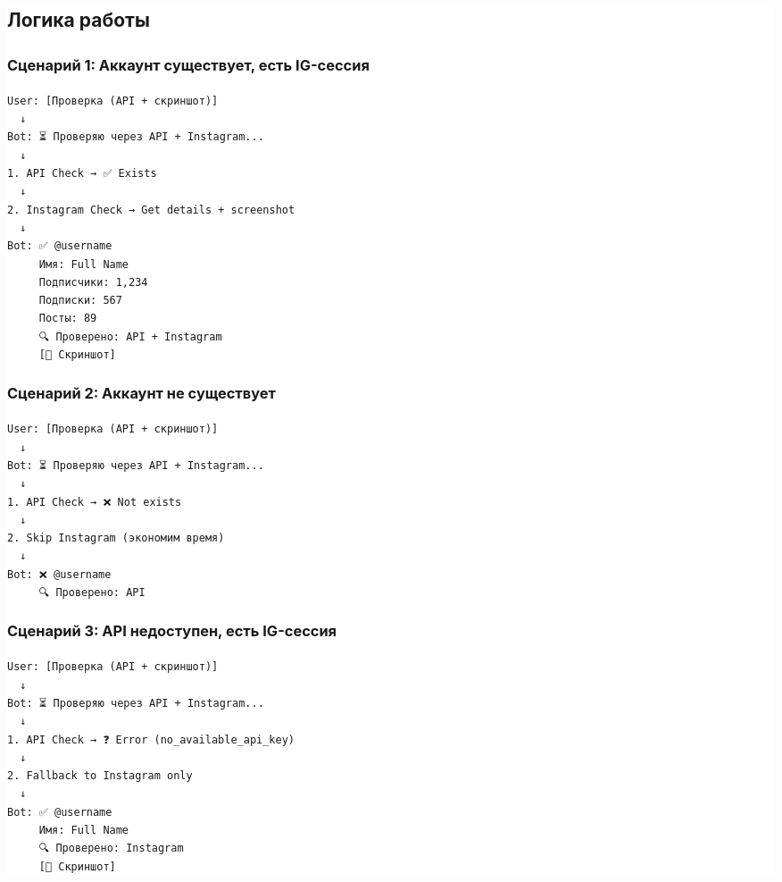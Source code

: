 ```
```

## Логика работы

### Сценарий 1: Аккаунт существует, есть IG-сессия

```
User: [Проверка (API + скриншот)]
  ↓
Bot: ⏳ Проверяю через API + Instagram...
  ↓
1. API Check → ✅ Exists
  ↓
2. Instagram Check → Get details + screenshot
  ↓
Bot: ✅ @username
     Имя: Full Name
     Подписчики: 1,234
     Подписки: 567
     Посты: 89
     🔍 Проверено: API + Instagram
     [📸 Скриншот]
```

### Сценарий 2: Аккаунт не существует

```
User: [Проверка (API + скриншот)]
  ↓
Bot: ⏳ Проверяю через API + Instagram...
  ↓
1. API Check → ❌ Not exists
  ↓
2. Skip Instagram (экономим время)
  ↓
Bot: ❌ @username
     🔍 Проверено: API
```

### Сценарий 3: API недоступен, есть IG-сессия

```
User: [Проверка (API + скриншот)]
  ↓
Bot: ⏳ Проверяю через API + Instagram...
  ↓
1. API Check → ❓ Error (no_available_api_key)
  ↓
2. Fallback to Instagram only
  ↓
Bot: ✅ @username
     Имя: Full Name
     🔍 Проверено: Instagram
     [📸 Скриншот]
```
